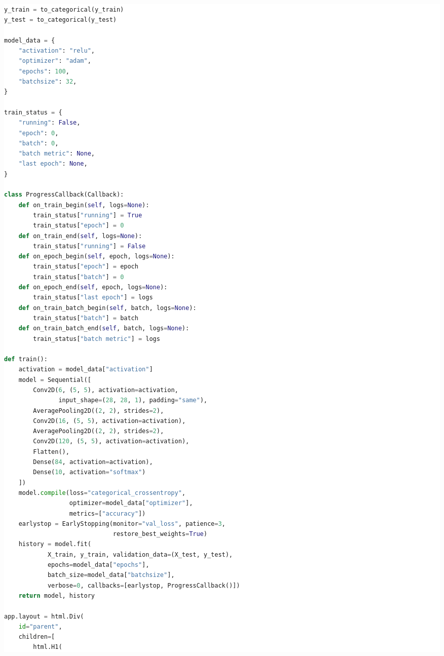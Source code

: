 ```py
y_train = to_categorical(y_train)
y_test = to_categorical(y_test)

model_data = {
    "activation": "relu",
    "optimizer": "adam",
    "epochs": 100,
    "batchsize": 32,
}

train_status = {
    "running": False,
    "epoch": 0,
    "batch": 0,
    "batch metric": None,
    "last epoch": None,
}

class ProgressCallback(Callback):
    def on_train_begin(self, logs=None):
        train_status["running"] = True
        train_status["epoch"] = 0
    def on_train_end(self, logs=None):
        train_status["running"] = False
    def on_epoch_begin(self, epoch, logs=None):
        train_status["epoch"] = epoch
        train_status["batch"] = 0
    def on_epoch_end(self, epoch, logs=None):
        train_status["last epoch"] = logs
    def on_train_batch_begin(self, batch, logs=None):
        train_status["batch"] = batch
    def on_train_batch_end(self, batch, logs=None):
        train_status["batch metric"] = logs

def train():
    activation = model_data["activation"]
    model = Sequential([
        Conv2D(6, (5, 5), activation=activation,
               input_shape=(28, 28, 1), padding="same"),
        AveragePooling2D((2, 2), strides=2),
        Conv2D(16, (5, 5), activation=activation),
        AveragePooling2D((2, 2), strides=2),
        Conv2D(120, (5, 5), activation=activation),
        Flatten(),
        Dense(84, activation=activation),
        Dense(10, activation="softmax")
    ])
    model.compile(loss="categorical_crossentropy",
                  optimizer=model_data["optimizer"],
                  metrics=["accuracy"])
    earlystop = EarlyStopping(monitor="val_loss", patience=3,
                              restore_best_weights=True)
    history = model.fit(
            X_train, y_train, validation_data=(X_test, y_test),
            epochs=model_data["epochs"],
            batch_size=model_data["batchsize"],
            verbose=0, callbacks=[earlystop, ProgressCallback()])
    return model, history

app.layout = html.Div(
    id="parent",
    children=[
        html.H1(
```